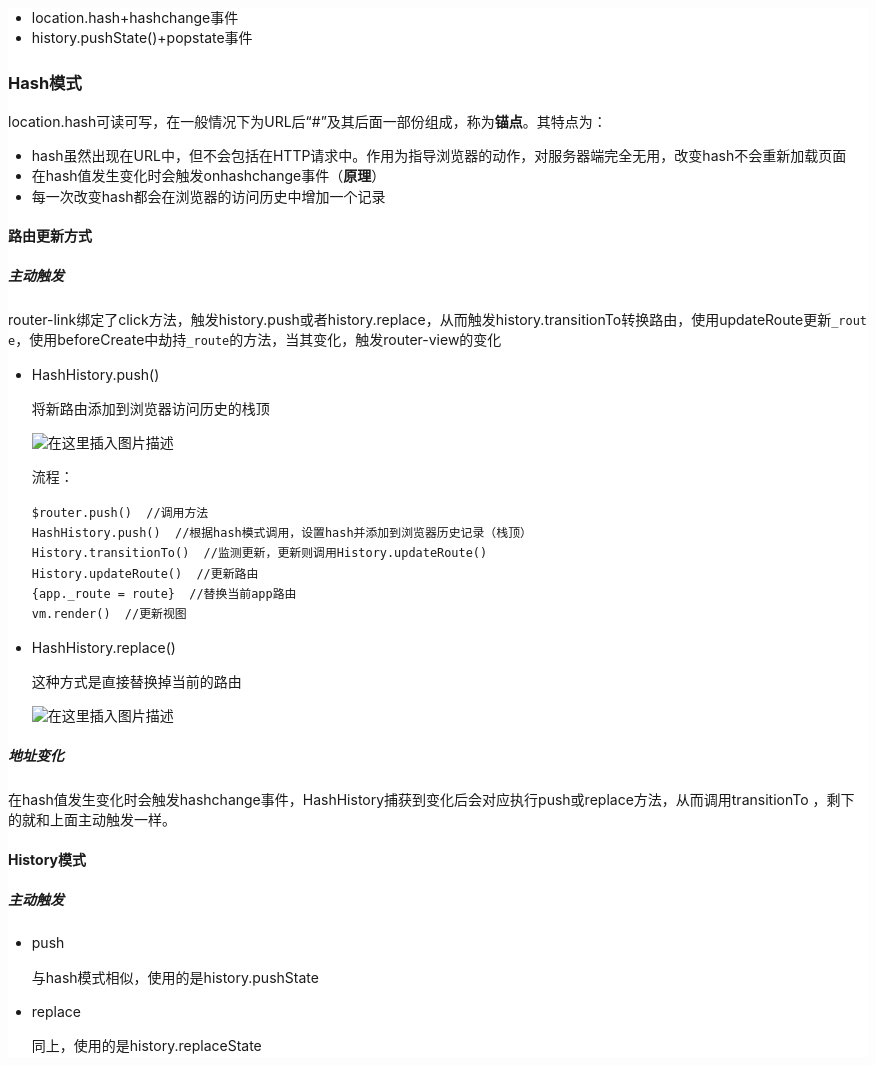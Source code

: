 - location.hash+hashchange事件
- history.pushState()+popstate事件

###  Hash模式

location.hash可读可写，在一般情况下为URL后“#”及其后面一部份组成，称为**锚点**。其特点为：

- hash虽然出现在URL中，但不会包括在HTTP请求中。作用为指导浏览器的动作，对服务器端完全无用，改变hash不会重新加载页面
- 在hash值发生变化时会触发onhashchange事件（**原理**）
- 每一次改变hash都会在浏览器的访问历史中增加一个记录

####  路由更新方式

#####  主动触发

router-link绑定了click方法，触发history.push或者history.replace，从而触发history.transitionTo转换路由，使用updateRoute更新`_route`，使用beforeCreate中劫持`_route`的方法，当其变化，触发router-view的变化

- HashHistory.push()

  将新路由添加到浏览器访问历史的栈顶

  ![在这里插入图片描述](https://img-blog.csdnimg.cn/20190820100505561.png?x-oss-process=image/watermark,type_ZmFuZ3poZW5naGVpdGk,shadow_10,text_aHR0cHM6Ly9ibG9nLmNzZG4ubmV0L3FxXzI3Njc0NDM5,size_16,color_FFFFFF,t_70)

  流程：

  ```vue
  $router.push()  //调用方法
  HashHistory.push()  //根据hash模式调用，设置hash并添加到浏览器历史记录（栈顶）
  History.transitionTo()  //监测更新，更新则调用History.updateRoute()
  History.updateRoute()  //更新路由
  {app._route = route}  //替换当前app路由
  vm.render()  //更新视图
  ```

- HashHistory.replace()

  这种方式是直接替换掉当前的路由

  ![在这里插入图片描述](https://img-blog.csdnimg.cn/20190820100702439.png?x-oss-process=image/watermark,type_ZmFuZ3poZW5naGVpdGk,shadow_10,text_aHR0cHM6Ly9ibG9nLmNzZG4ubmV0L3FxXzI3Njc0NDM5,size_16,color_FFFFFF,t_70)

##### 地址变化

在hash值发生变化时会触发hashchange事件，HashHistory捕获到变化后会对应执行push或replace方法，从而调用transitionTo
，剩下的就和上面主动触发一样。

####  History模式

#####  主动触发

- push

  与hash模式相似，使用的是history.pushState

- replace

  同上，使用的是history.replaceState
